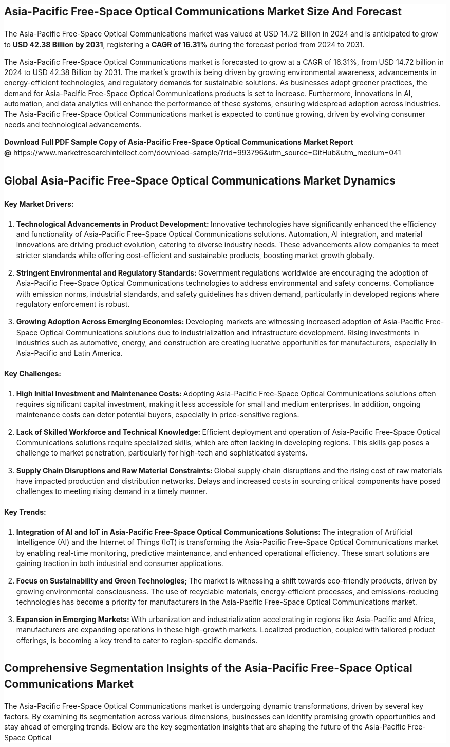 <h2>Asia-Pacific Free-Space Optical Communications Market Size And Forecast</h2><p>The Asia-Pacific Free-Space Optical Communications market was valued at USD 14.72 Billion in 2024 and is anticipated to grow to <strong>USD 42.38 Billion by 2031</strong>, registering a <strong>CAGR of 16.31%</strong> during the forecast period from 2024 to 2031.</p><p>The Asia-Pacific Free-Space Optical Communications market is forecasted to grow at a CAGR of 16.31%, from USD 14.72 billion in 2024 to USD 42.38 Billion by 2031. The market’s growth is being driven by growing environmental awareness, advancements in energy-efficient technologies, and regulatory demands for sustainable solutions. As businesses adopt greener practices, the demand for Asia-Pacific Free-Space Optical Communications products is set to increase. Furthermore, innovations in AI, automation, and data analytics will enhance the performance of these systems, ensuring widespread adoption across industries. The Asia-Pacific Free-Space Optical Communications market is expected to continue growing, driven by evolving consumer needs and technological advancements.</p><p><strong>Download Full PDF Sample Copy of Asia-Pacific Free-Space Optical Communications Market Report @</strong>&nbsp;<a href="https://www.marketresearchintellect.com/download-sample/?rid=993796&amp;utm_source=GitHub&amp;utm_medium=041">https://www.marketresearchintellect.com/download-sample/?rid=993796&amp;utm_source=GitHub&amp;utm_medium=041</a></p><h2>Global Asia-Pacific Free-Space Optical Communications Market Dynamics</h2><h4><strong>Key Market Drivers:</strong></h4><ol><li><p><strong>Technological Advancements in Product Development:&nbsp;</strong>Innovative technologies have significantly enhanced the efficiency and functionality of Asia-Pacific Free-Space Optical Communications solutions. Automation, AI integration, and material innovations are driving product evolution, catering to diverse industry needs. These advancements allow companies to meet stricter standards while offering cost-efficient and sustainable products, boosting market growth globally.</p></li><li><p><strong>Stringent Environmental and Regulatory Standards:&nbsp;</strong>Government regulations worldwide are encouraging the adoption of Asia-Pacific Free-Space Optical Communications technologies to address environmental and safety concerns. Compliance with emission norms, industrial standards, and safety guidelines has driven demand, particularly in developed regions where regulatory enforcement is robust.</p></li><li><p><strong>Growing Adoption Across Emerging Economies:&nbsp;</strong>Developing markets are witnessing increased adoption of Asia-Pacific Free-Space Optical Communications solutions due to industrialization and infrastructure development. Rising investments in industries such as automotive, energy, and construction are creating lucrative opportunities for manufacturers, especially in Asia-Pacific and Latin America.</p></li></ol><h4><strong>Key Challenges:</strong></h4><ol><li><p><strong>High Initial Investment and Maintenance Costs:&nbsp;</strong>Adopting Asia-Pacific Free-Space Optical Communications solutions often requires significant capital investment, making it less accessible for small and medium enterprises. In addition, ongoing maintenance costs can deter potential buyers, especially in price-sensitive regions.</p></li><li><p><strong>Lack of Skilled Workforce and Technical Knowledge:&nbsp;</strong>Efficient deployment and operation of Asia-Pacific Free-Space Optical Communications solutions require specialized skills, which are often lacking in developing regions. This skills gap poses a challenge to market penetration, particularly for high-tech and sophisticated systems.</p></li><li><p><strong>Supply Chain Disruptions and Raw Material Constraints:&nbsp;</strong>Global supply chain disruptions and the rising cost of raw materials have impacted production and distribution networks. Delays and increased costs in sourcing critical components have posed challenges to meeting rising demand in a timely manner.</p></li></ol><h4><strong>Key Trends:</strong></h4><ol><li><p><strong>Integration of AI and IoT in Asia-Pacific Free-Space Optical Communications Solutions:&nbsp;</strong>The integration of Artificial Intelligence (AI) and the Internet of Things (IoT) is transforming the Asia-Pacific Free-Space Optical Communications market by enabling real-time monitoring, predictive maintenance, and enhanced operational efficiency. These smart solutions are gaining traction in both industrial and consumer applications.</p></li><li><p><strong>Focus on Sustainability and Green Technologies;&nbsp;</strong>The market is witnessing a shift towards eco-friendly products, driven by growing environmental consciousness. The use of recyclable materials, energy-efficient processes, and emissions-reducing technologies has become a priority for manufacturers in the Asia-Pacific Free-Space Optical Communications market.</p></li><li><p><strong>Expansion in Emerging Markets:&nbsp;</strong>With urbanization and industrialization accelerating in regions like Asia-Pacific and Africa, manufacturers are expanding operations in these high-growth markets. Localized production, coupled with tailored product offerings, is becoming a key trend to cater to region-specific demands.</p></li></ol><div class="article-main__content" data-test-id="publishing-text-block"><h2>Comprehensive Segmentation Insights of the Asia-Pacific Free-Space Optical Communications Market</h2><p>The Asia-Pacific Free-Space Optical Communications market is undergoing dynamic transformations, driven by several key factors. By examining its segmentation across various dimensions, businesses can identify promising growth opportunities and stay ahead of emerging trends. Below are the key segmentation insights that are shaping the future of the Asia-Pacific Free-Space Optical